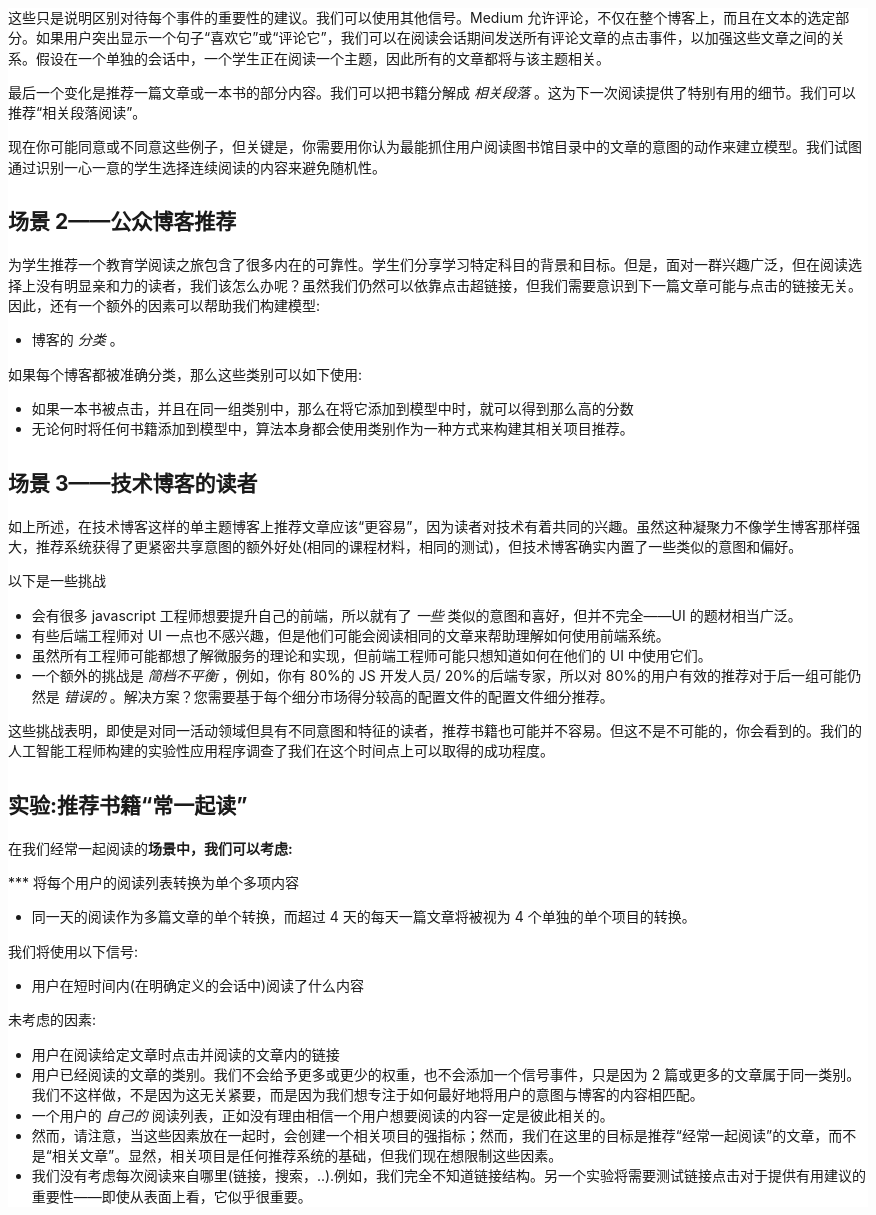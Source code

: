 这些只是说明区别对待每个事件的重要性的建议。我们可以使用其他信号。Medium 允许评论，不仅在整个博客上，而且在文本的选定部分。如果用户突出显示一个句子“喜欢它”或“评论它”，我们可以在阅读会话期间发送所有评论文章的点击事件，以加强这些文章之间的关系。假设在一个单独的会话中，一个学生正在阅读一个主题，因此所有的文章都将与该主题相关。

最后一个变化是推荐一篇文章或一本书的部分内容。我们可以把书籍分解成 *相关段落* 。这为下一次阅读提供了特别有用的细节。我们可以推荐“相关段落阅读”。

现在你可能同意或不同意这些例子，但关键是，你需要用你认为最能抓住用户阅读图书馆目录中的文章的意图的动作来建立模型。我们试图通过识别一心一意的学生选择连续阅读的内容来避免随机性。

## [](#scenario-2-%e2%80%93-public-blog-recommendations)场景 2——公众博客推荐

为学生推荐一个教育学阅读之旅包含了很多内在的可靠性。学生们分享学习特定科目的背景和目标。但是，面对一群兴趣广泛，但在阅读选择上没有明显亲和力的读者，我们该怎么办呢？虽然我们仍然可以依靠点击超链接，但我们需要意识到下一篇文章可能与点击的链接无关。因此，还有一个额外的因素可以帮助我们构建模型:

*   博客的 *分类* 。

如果每个博客都被准确分类，那么这些类别可以如下使用:

*   如果一本书被点击，并且在同一组类别中，那么在将它添加到模型中时，就可以得到那么高的分数
*   无论何时将任何书籍添加到模型中，算法本身都会使用类别作为一种方式来构建其相关项目推荐。

## [](#scenario-3-%e2%80%93-readers-of-a-technical-blog)场景 3——技术博客的读者

如上所述，在技术博客这样的单主题博客上推荐文章应该“更容易”，因为读者对技术有着共同的兴趣。虽然这种凝聚力不像学生博客那样强大，推荐系统获得了更紧密共享意图的额外好处(相同的课程材料，相同的测试)，但技术博客确实内置了一些类似的意图和偏好。

以下是一些挑战

*   会有很多 javascript 工程师想要提升自己的前端，所以就有了 *一些* 类似的意图和喜好，但并不完全——UI 的题材相当广泛。
*   有些后端工程师对 UI 一点也不感兴趣，但是他们可能会阅读相同的文章来帮助理解如何使用前端系统。
*   虽然所有工程师可能都想了解微服务的理论和实现，但前端工程师可能只想知道如何在他们的 UI 中使用它们。
*   一个额外的挑战是 *简档不平衡* ，例如，你有 80%的 JS 开发人员/ 20%的后端专家，所以对 80%的用户有效的推荐对于后一组可能仍然是 *错误的* 。解决方案？您需要基于每个细分市场得分较高的配置文件的配置文件细分推荐。

这些挑战表明，即使是对同一活动领域但具有不同意图和特征的读者，推荐书籍也可能并不容易。但这不是不可能的，你会看到的。我们的人工智能工程师构建的实验性应用程序调查了我们在这个时间点上可以取得的成功程度。

## [](#the-experiment-recommending-books-%e2%80%9cfrequently-read-together%e2%80%9d)实验:推荐书籍“常一起读”

在我们经常一起阅读的**场景中，我们可以考虑:**

 ***   将每个用户的阅读列表转换为单个多项内容
*   同一天的阅读作为多篇文章的单个转换，而超过 4 天的每天一篇文章将被视为 4 个单独的单个项目的转换。

我们将使用以下信号:

*   用户在短时间内(在明确定义的会话中)阅读了什么内容

未考虑的因素:

*   用户在阅读给定文章时点击并阅读的文章内的链接
*   用户已经阅读的文章的类别。我们不会给予更多或更少的权重，也不会添加一个信号事件，只是因为 2 篇或更多的文章属于同一类别。我们不这样做，不是因为这无关紧要，而是因为我们想专注于如何最好地将用户的意图与博客的内容相匹配。
*   一个用户的 *自己的* 阅读列表，正如没有理由相信一个用户想要阅读的内容一定是彼此相关的。
*   然而，请注意，当这些因素放在一起时，会创建一个相关项目的强指标；然而，我们在这里的目标是推荐“经常一起阅读”的文章，而不是“相关文章”。显然，相关项目是任何推荐系统的基础，但我们现在想限制这些因素。
*   我们没有考虑每次阅读来自哪里(链接，搜索，..).例如，我们完全不知道链接结构。另一个实验将需要测试链接点击对于提供有用建议的重要性——即使从表面上看，它似乎很重要。
